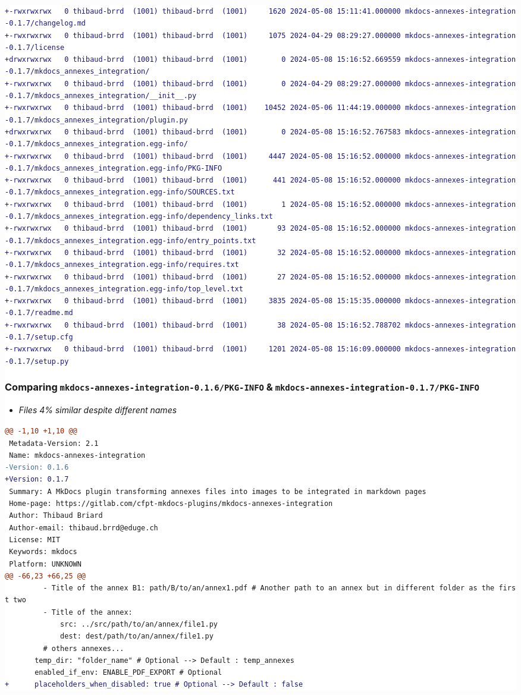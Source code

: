 ```diff
+-rwxrwxrwx   0 thibaud-brrd  (1001) thibaud-brrd  (1001)     1620 2024-05-08 15:11:41.000000 mkdocs-annexes-integration-0.1.7/changelog.md
+-rwxrwxrwx   0 thibaud-brrd  (1001) thibaud-brrd  (1001)     1075 2024-04-29 08:29:27.000000 mkdocs-annexes-integration-0.1.7/license
+drwxrwxrwx   0 thibaud-brrd  (1001) thibaud-brrd  (1001)        0 2024-05-08 15:16:52.669559 mkdocs-annexes-integration-0.1.7/mkdocs_annexes_integration/
+-rwxrwxrwx   0 thibaud-brrd  (1001) thibaud-brrd  (1001)        0 2024-04-29 08:29:27.000000 mkdocs-annexes-integration-0.1.7/mkdocs_annexes_integration/__init__.py
+-rwxrwxrwx   0 thibaud-brrd  (1001) thibaud-brrd  (1001)    10452 2024-05-06 11:44:19.000000 mkdocs-annexes-integration-0.1.7/mkdocs_annexes_integration/plugin.py
+drwxrwxrwx   0 thibaud-brrd  (1001) thibaud-brrd  (1001)        0 2024-05-08 15:16:52.767583 mkdocs-annexes-integration-0.1.7/mkdocs_annexes_integration.egg-info/
+-rwxrwxrwx   0 thibaud-brrd  (1001) thibaud-brrd  (1001)     4447 2024-05-08 15:16:52.000000 mkdocs-annexes-integration-0.1.7/mkdocs_annexes_integration.egg-info/PKG-INFO
+-rwxrwxrwx   0 thibaud-brrd  (1001) thibaud-brrd  (1001)      441 2024-05-08 15:16:52.000000 mkdocs-annexes-integration-0.1.7/mkdocs_annexes_integration.egg-info/SOURCES.txt
+-rwxrwxrwx   0 thibaud-brrd  (1001) thibaud-brrd  (1001)        1 2024-05-08 15:16:52.000000 mkdocs-annexes-integration-0.1.7/mkdocs_annexes_integration.egg-info/dependency_links.txt
+-rwxrwxrwx   0 thibaud-brrd  (1001) thibaud-brrd  (1001)       93 2024-05-08 15:16:52.000000 mkdocs-annexes-integration-0.1.7/mkdocs_annexes_integration.egg-info/entry_points.txt
+-rwxrwxrwx   0 thibaud-brrd  (1001) thibaud-brrd  (1001)       32 2024-05-08 15:16:52.000000 mkdocs-annexes-integration-0.1.7/mkdocs_annexes_integration.egg-info/requires.txt
+-rwxrwxrwx   0 thibaud-brrd  (1001) thibaud-brrd  (1001)       27 2024-05-08 15:16:52.000000 mkdocs-annexes-integration-0.1.7/mkdocs_annexes_integration.egg-info/top_level.txt
+-rwxrwxrwx   0 thibaud-brrd  (1001) thibaud-brrd  (1001)     3835 2024-05-08 15:15:35.000000 mkdocs-annexes-integration-0.1.7/readme.md
+-rwxrwxrwx   0 thibaud-brrd  (1001) thibaud-brrd  (1001)       38 2024-05-08 15:16:52.788702 mkdocs-annexes-integration-0.1.7/setup.cfg
+-rwxrwxrwx   0 thibaud-brrd  (1001) thibaud-brrd  (1001)     1201 2024-05-08 15:16:09.000000 mkdocs-annexes-integration-0.1.7/setup.py
```

### Comparing `mkdocs-annexes-integration-0.1.6/PKG-INFO` & `mkdocs-annexes-integration-0.1.7/PKG-INFO`

 * *Files 4% similar despite different names*

```diff
@@ -1,10 +1,10 @@
 Metadata-Version: 2.1
 Name: mkdocs-annexes-integration
-Version: 0.1.6
+Version: 0.1.7
 Summary: A MkDocs plugin transforming annexes files into images to be integrated in markdown pages
 Home-page: https://gitlab.com/cfpt-mkdocs-plugins/mkdocs-annexes-integration
 Author: Thibaud Briard
 Author-email: thibaud.brrd@eduge.ch
 License: MIT
 Keywords: mkdocs
 Platform: UNKNOWN
@@ -66,23 +66,25 @@
         - Title of the annex B1: path/B/to/an/annex1.pdf # Another path to an annex but in different folder as the first two
         - Title of the annex:
             src: ../src/path/to/an/annex/file1.py
             dest: dest/path/to/an/annex/file1.py
         # others annexes...
       temp_dir: "folder_name" # Optional --> Default : temp_annexes
       enabled_if_env: ENABLE_PDF_EXPORT # Optional
+      placeholders_when_disabled: true # Optional --> Default : false
 ```
 